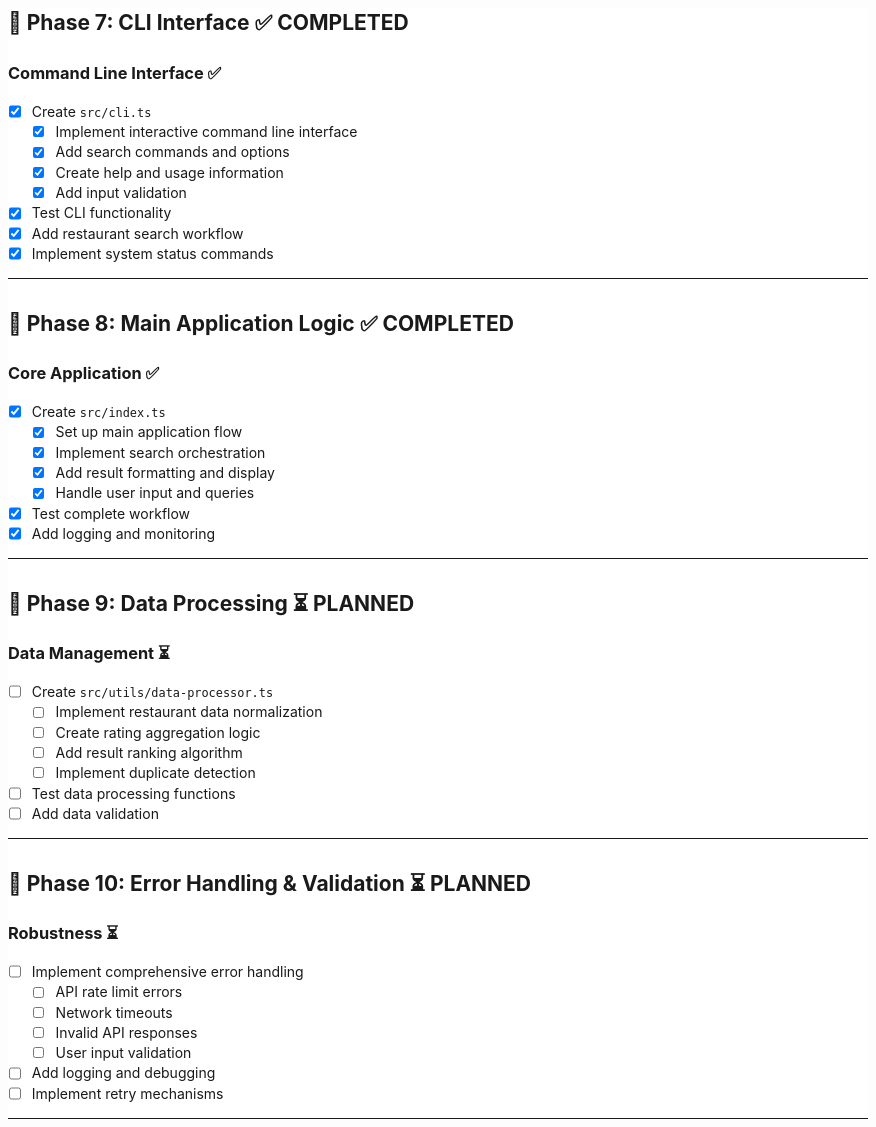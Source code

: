 
## 🎯 Phase 7: CLI Interface ✅ **COMPLETED**

### **Command Line Interface** ✅
- [x] Create `src/cli.ts`
  - [x] Implement interactive command line interface
  - [x] Add search commands and options
  - [x] Create help and usage information
  - [x] Add input validation
- [x] Test CLI functionality
- [x] Add restaurant search workflow
- [x] Implement system status commands

---

## 🎯 Phase 8: Main Application Logic ✅ **COMPLETED**

### **Core Application** ✅
- [x] Create `src/index.ts`
  - [x] Set up main application flow
  - [x] Implement search orchestration
  - [x] Add result formatting and display
  - [x] Handle user input and queries
- [x] Test complete workflow
- [x] Add logging and monitoring

---

## 🎯 Phase 9: Data Processing ⏳ **PLANNED**

### **Data Management** ⏳
- [ ] Create `src/utils/data-processor.ts`
  - [ ] Implement restaurant data normalization
  - [ ] Create rating aggregation logic
  - [ ] Add result ranking algorithm
  - [ ] Implement duplicate detection
- [ ] Test data processing functions
- [ ] Add data validation

---

## 🎯 Phase 10: Error Handling & Validation ⏳ **PLANNED**

### **Robustness** ⏳
- [ ] Implement comprehensive error handling
  - [ ] API rate limit errors
  - [ ] Network timeouts
  - [ ] Invalid API responses
  - [ ] User input validation
- [ ] Add logging and debugging
- [ ] Implement retry mechanisms

---
